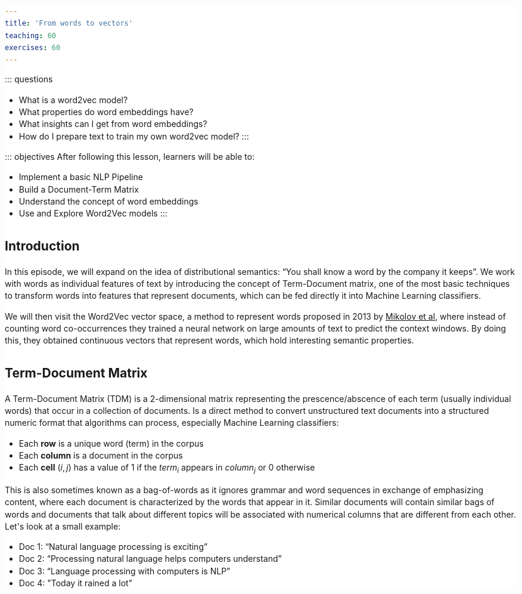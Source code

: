 ```yaml
---
title: 'From words to vectors'
teaching: 60
exercises: 60
---
```


::: questions
-   What is a word2vec model?
-   What properties do word embeddings have?
-   What insights can I get from word embeddings?
-   How do I prepare text to train my own word2vec model?
:::

::: objectives
After following this lesson, learners will be able to:

-   Implement a basic NLP Pipeline
-   Build a Document-Term Matrix
-   Understand the concept of word embeddings
-   Use and Explore Word2Vec models
:::

## Introduction

In this episode, we will expand on the idea of distributional semantics: “You shall know a word by the company it keeps”. We work with words as individual features of text by introducing the concept of Term-Document matrix, one of the most basic techniques to transform words into features that represent documents, which can be fed directly it into Machine Learning classifiers.

We will then visit the Word2Vec vector space, a method to represent words proposed in 2013 by [Mikolov et al](https://arxiv.org/pdf/1301.3781), where instead of counting word co-occurrences they trained a neural network on large amounts of text to predict the context windows. By doing this, they obtained continuous vectors that represent words, which hold interesting semantic properties.

## Term-Document Matrix

A Term-Document Matrix (TDM) is a 2-dimensional matrix representing the prescence/abscence of each term (usually individual words) that occur in a collection of documents. Is a direct method to convert unstructured text documents into a structured numeric format that algorithms can process, especially Machine Learning classifiers:

-   Each **row** is a unique word (term) in the corpus
-   Each **column** is a document in the corpus
-   Each **cell** $(i,j)$ has a value of 1 if the $term_i$ appears in $column_j$ or 0 otherwise

This is also sometimes known as a bag-of-words as it ignores grammar and word sequences in exchange of emphasizing content, where each document is characterized by the words that appear in it. Similar documents will contain similar bags of words and documents that talk about different topics will be associated with numerical columns that are different from each other. Let's look at a small example:

-   Doc 1: “Natural language processing is exciting”
-   Doc 2: “Processing natural language helps computers understand”
-   Doc 3: “Language processing with computers is NLP”
-   Doc 4: "Today it rained a lot"
